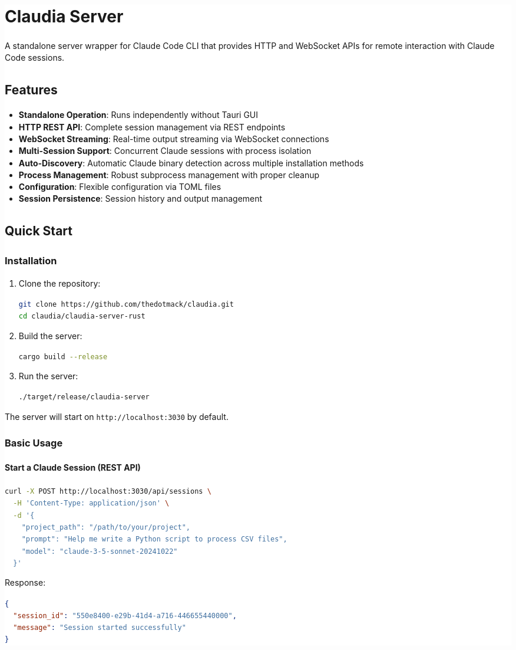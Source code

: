 # Claudia Server

A standalone server wrapper for Claude Code CLI that provides HTTP and WebSocket APIs for remote interaction with Claude Code sessions.

## Features

- **Standalone Operation**: Runs independently without Tauri GUI
- **HTTP REST API**: Complete session management via REST endpoints
- **WebSocket Streaming**: Real-time output streaming via WebSocket connections
- **Multi-Session Support**: Concurrent Claude sessions with process isolation
- **Auto-Discovery**: Automatic Claude binary detection across multiple installation methods
- **Process Management**: Robust subprocess management with proper cleanup
- **Configuration**: Flexible configuration via TOML files
- **Session Persistence**: Session history and output management

## Quick Start

### Installation

1. Clone the repository:
   ```bash
   git clone https://github.com/thedotmack/claudia.git
   cd claudia/claudia-server-rust
   ```

2. Build the server:
   ```bash
   cargo build --release
   ```

3. Run the server:
   ```bash
   ./target/release/claudia-server
   ```

The server will start on `http://localhost:3030` by default.

### Basic Usage

#### Start a Claude Session (REST API)

```bash
curl -X POST http://localhost:3030/api/sessions \
  -H 'Content-Type: application/json' \
  -d '{
    "project_path": "/path/to/your/project",
    "prompt": "Help me write a Python script to process CSV files",
    "model": "claude-3-5-sonnet-20241022"
  }'
```

Response:
```json
{
  "session_id": "550e8400-e29b-41d4-a716-446655440000",
  "message": "Session started successfully"
}
```
